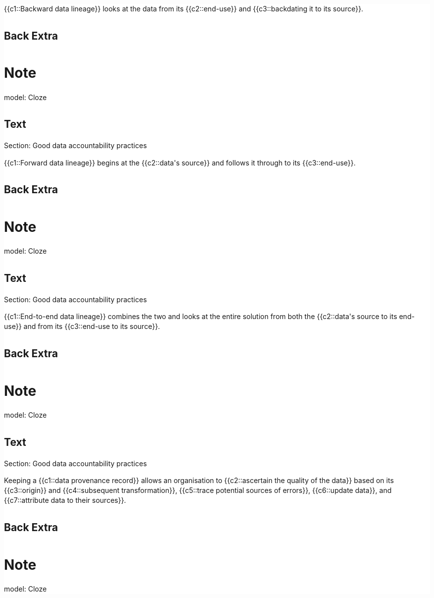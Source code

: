 {{c1::Backward data lineage}} looks at the data from its {{c2::end-use}} and {{c3::backdating it to its source}}.

## Back Extra


# Note
model: Cloze

## Text

Section: Good data accountability practices

{{c1::Forward data lineage}} begins at the {{c2::data's source}} and follows it through to its {{c3::end-use}}.

## Back Extra


# Note
model: Cloze

## Text

Section: Good data accountability practices

{{c1::End-to-end data lineage}} combines the two and looks at the entire solution from both the {{c2::data's source to its end-use}} and from its {{c3::end-use to its source}}.

## Back Extra


# Note
model: Cloze

## Text

Section: Good data accountability practices

Keeping a {{c1::data provenance record}} allows an organisation to {{c2::ascertain the quality of the data}} based on its {{c3::origin}} and {{c4::subsequent transformation}}, {{c5::trace potential sources of errors}}, {{c6::update data}}, and {{c7::attribute data to their sources}}.

## Back Extra


# Note
model: Cloze
